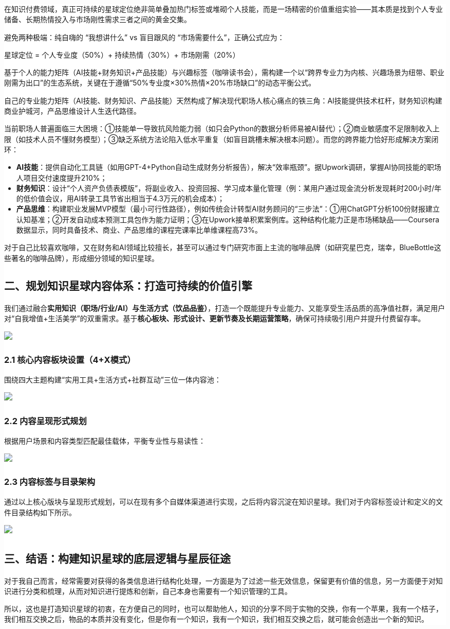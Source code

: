 在知识付费领域，真正可持续的星球定位绝非简单叠加热门标签或堆砌个人技能，而是一场精密的价值重组实验——其本质是找到个人专业储备、长期热情投入与市场刚性需求三者之间的黄金交集。

避免两种极端：纯自嗨的 “我想讲什么” vs 盲目跟风的 “市场需要什么”，正确公式应为：

星球定位 = 个人专业度（50%）+ 持续热情（30%）+ 市场刚需（20%）

基于个人的能力矩阵（AI技能+财务知识+产品技能）与兴趣标签（咖啡读书会），需构建一个以“跨界专业力为内核、兴趣场景为纽带、职业刚需为出口”的生态系统，关键在于遵循“50%专业度×30%热情×20%市场缺口”的动态平衡公式。

自己的专业能力矩阵（AI技能、财务知识、产品技能）天然构成了解决现代职场人核心痛点的铁三角：AI技能提供技术杠杆，财务知识构建商业护城河，产品思维设计人生迭代路径。

当前职场人普遍面临三大困境：①技能单一导致抗风险能力弱（如只会Python的数据分析师易被AI替代）；②商业敏感度不足限制收入上限（如技术人员不懂财务模型）；③缺乏系统方法论陷入低水平重复（如盲目跳槽未解决根本问题）。而您的跨界能力恰好形成解决方案闭环：

*   **AI技能**：提供自动化工具链（如用GPT-4+Python自动生成财务分析报告），解决“效率瓶颈”。据Upwork调研，掌握AI协同技能的职场人项目交付速度提升210%；
*   **财务知识**：设计“个人资产负债表模版”，将副业收入、投资回报、学习成本量化管理（例：某用户通过现金流分析发现耗时200小时/年的低价值会议，用AI转录工具节省出相当于4.3万元的机会成本）；
*   **产品思维**：构建职业发展MVP模型（最小可行性路径），例如传统会计转型AI财务顾问的“三步法”：①用ChatGPT分析100份财报建立认知基准；②开发自动成本预测工具包作为能力证明；③在Upwork接单积累案例库。这种结构化能力正是市场稀缺品——Coursera数据显示，同时具备技术、商业、产品思维的课程完课率比单维课程高73%。

对于自己比较喜欢咖啡，又在财务和AI领域比较擅长，甚至可以通过专门研究市面上主流的咖啡品牌（如研究星巴克，瑞幸，BlueBottle这些著名的咖啡品牌），形成细分领域的知识星球。

## 二、规划知识星球内容体系：打造可持续的价值引擎

我们通过融合**实用知识（职场/行业/AI）**与**生活方式（饮品品鉴）**，打造一个既能提升专业能力、又能享受生活品质的高净值社群，满足用户对“自我增值+生活美学”的双重需求。基于**核心板块、形式设计、更新节奏及长期运营策略**，确保可持续吸引用户并提升付费留存率。

![](https://image.woshipm.com/wp-files/2025/04/hUPsGWt54aYkFh9zH1eo.png)

### 2.1 核心内容板块设置（4+X模式）

围绕四大主题构建“实用工具+生活方式+社群互动”三位一体内容池：

![](https://image.woshipm.com/wp-files/2025/04/k0lTfsCbABhPrDfOtpks.png)

### 2.2 内容呈现形式规划

根据用户场景和内容类型匹配最佳载体，平衡专业性与易读性：

![](https://image.woshipm.com/wp-files/2025/04/VsPCmXCx5kj7pB3qiSpj.png)

### 2.3 内容标签与目录架构

通过以上核心版块与呈现形式规划，可以在现有多个自媒体渠道进行实现，之后将内容沉淀在知识星球。我们对于内容标签设计和定义的文件目录结构如下所示。

![](https://image.woshipm.com/wp-files/2025/04/NYVylIJNTQwVfbTllpNB.png)

## 三、结语：构建知识星球的底层逻辑与星辰征途

对于我自己而言，经常需要对获得的各类信息进行结构化处理，一方面是为了过滤一些无效信息，保留更有价值的信息，另一方面便于对知识进行分类和梳理，从而对知识进行提炼和创新，自己本身也需要有一个知识管理的工具。

所以，这也是打造知识星球的初衷，在方便自己的同时，也可以帮助他人，知识的分享不同于实物的交换，你有一个苹果，我有一个桔子，我们相互交换之后，物品的本质并没有变化，但是你有一个知识，我有一个知识，我们相互交换之后，就可能会创造出一个新的知识。
